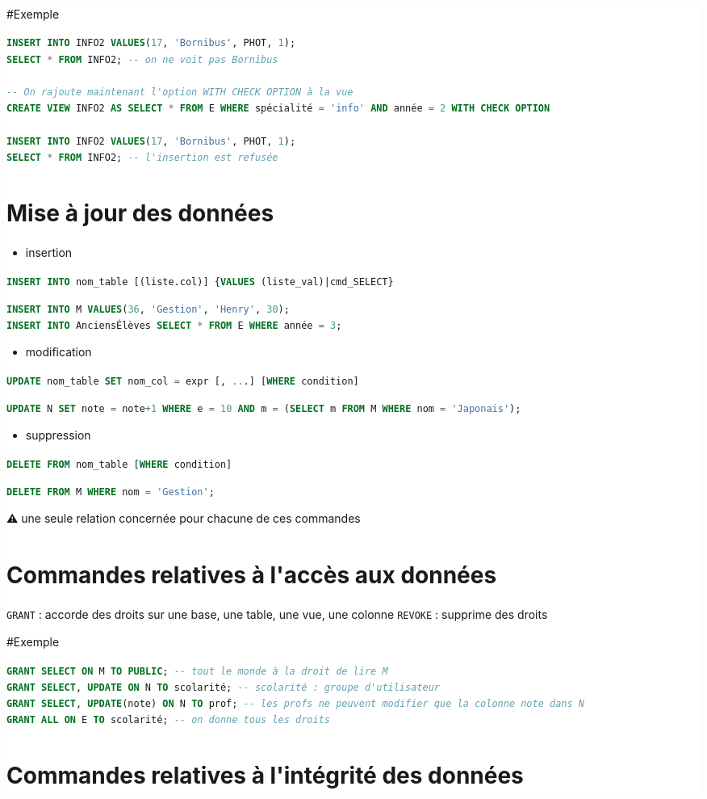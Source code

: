 #Exemple 
```SQL
INSERT INTO INFO2 VALUES(17, 'Bornibus', PHOT, 1);
SELECT * FROM INFO2; -- on ne voit pas Bornibus

-- On rajoute maintenant l'option WITH CHECK OPTION à la vue
CREATE VIEW INFO2 AS SELECT * FROM E WHERE spécialité = 'info' AND année = 2 WITH CHECK OPTION

INSERT INTO INFO2 VALUES(17, 'Bornibus', PHOT, 1);
SELECT * FROM INFO2; -- l'insertion est refusée
```

# Mise à jour des données

- insertion
```SQL
INSERT INTO nom_table [(liste.col)] {VALUES (liste_val)|cmd_SELECT}
```
```SQL
INSERT INTO M VALUES(36, 'Gestion', 'Henry', 30);
INSERT INTO AnciensÉlèves SELECT * FROM E WHERE année = 3;
```
- modification
```SQL
UPDATE nom_table SET nom_col = expr [, ...] [WHERE condition]
```
```SQL
UPDATE N SET note = note+1 WHERE e = 10 AND m = (SELECT m FROM M WHERE nom = 'Japonais');
```
- suppression
```SQL
DELETE FROM nom_table [WHERE condition]
```
```SQL
DELETE FROM M WHERE nom = 'Gestion';
```
⚠ une seule relation concernée pour chacune de ces commandes

# Commandes relatives à l'accès aux données

``GRANT`` : accorde des droits sur une base, une table, une vue, une colonne
``REVOKE`` : supprime des droits

#Exemple 
```SQL
GRANT SELECT ON M TO PUBLIC; -- tout le monde à la droit de lire M
GRANT SELECT, UPDATE ON N TO scolarité; -- scolarité : groupe d'utilisateur
GRANT SELECT, UPDATE(note) ON N TO prof; -- les profs ne peuvent modifier que la colonne note dans N
GRANT ALL ON E TO scolarité; -- on donne tous les droits
```

# Commandes relatives à l'intégrité des données
